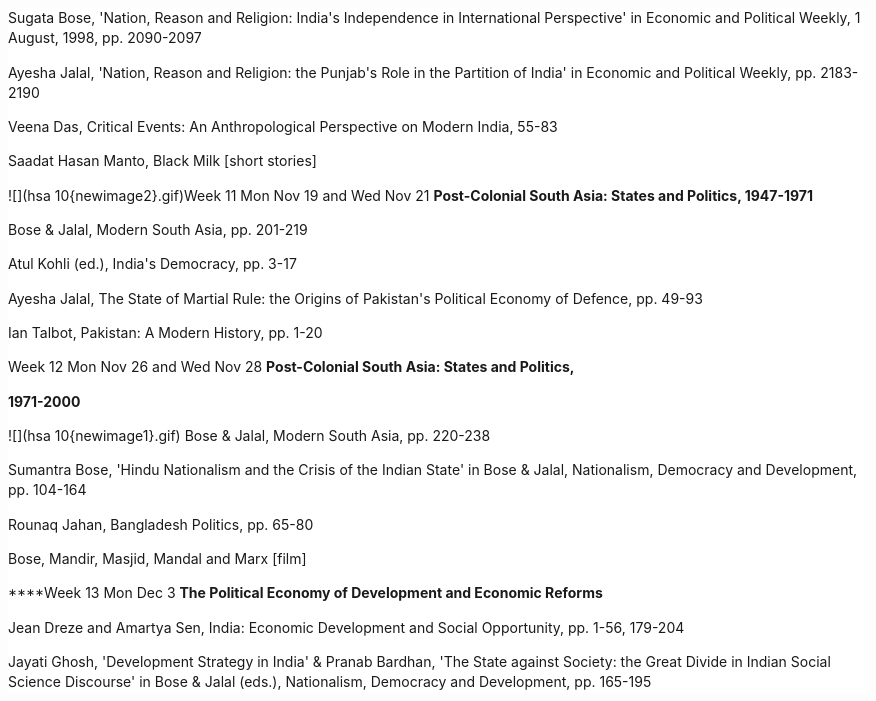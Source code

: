 Sugata Bose, 'Nation, Reason and Religion: India's Independence in
International Perspective' in Economic and Political Weekly, 1 August, 1998,
pp. 2090-2097

Ayesha Jalal, 'Nation, Reason and Religion: the Punjab's Role in the Partition
of India' in  Economic and Political Weekly, pp. 2183-2190

Veena Das, Critical Events: An Anthropological Perspective on Modern India,
55-83

Saadat Hasan Manto, Black Milk [short stories]

  
  

![](hsa 10{newimage2}.gif)Week 11 Mon Nov 19 and Wed Nov 21 **Post-Colonial
South Asia: States and Politics, 1947-1971**

  
  

Bose  & Jalal, Modern South Asia, pp. 201-219

Atul Kohli (ed.), India's Democracy, pp. 3-17

Ayesha Jalal, The State of Martial Rule: the Origins of Pakistan's Political
Economy of Defence, pp. 49-93

Ian Talbot, Pakistan: A Modern History, pp. 1-20

  
  

Week 12 Mon Nov 26 and Wed Nov 28 **Post-Colonial South Asia: States and
Politics,**

**1971-2000**

  
  

![](hsa 10{newimage1}.gif) Bose  & Jalal, Modern South Asia, pp. 220-238

Sumantra Bose, 'Hindu Nationalism and the Crisis of the Indian State' in Bose
& Jalal, Nationalism, Democracy and Development, pp. 104-164

Rounaq Jahan, Bangladesh Politics, pp. 65-80

Bose, Mandir, Masjid, Mandal and Marx [film]

  
  

****Week 13 Mon Dec 3 **The Political Economy of Development and Economic
Reforms**

  
  

Jean Dreze and Amartya Sen,  India: Economic Development and Social
Opportunity, pp. 1-56, 179-204

Jayati Ghosh, 'Development Strategy in India' & Pranab Bardhan, 'The State
against Society: the Great Divide in Indian Social Science Discourse' in Bose
& Jalal (eds.), Nationalism, Democracy and Development, pp. 165-195
